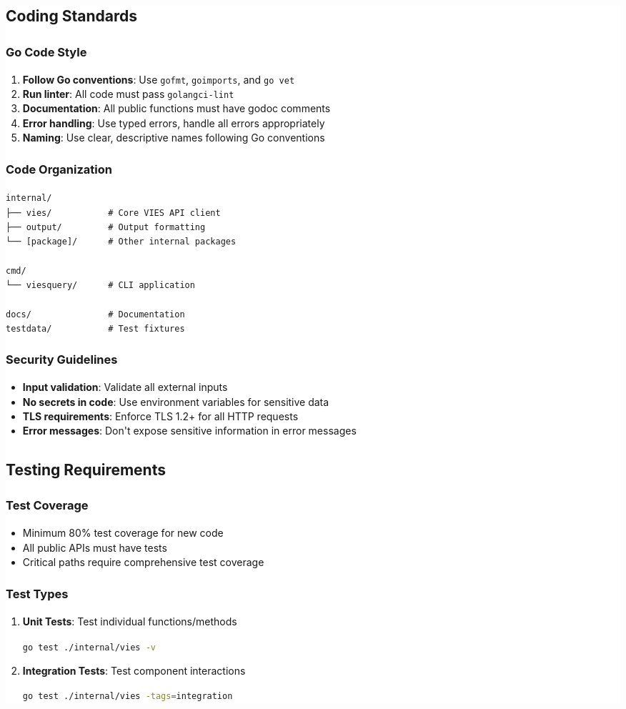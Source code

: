 ## Coding Standards

### Go Code Style

1. **Follow Go conventions**: Use `gofmt`, `goimports`, and `go vet`
2. **Run linter**: All code must pass `golangci-lint`
3. **Documentation**: All public functions must have godoc comments
4. **Error handling**: Use typed errors, handle all errors appropriately
5. **Naming**: Use clear, descriptive names following Go conventions

### Code Organization

```
internal/
├── vies/           # Core VIES API client
├── output/         # Output formatting
└── [package]/      # Other internal packages

cmd/
└── viesquery/      # CLI application

docs/               # Documentation
testdata/           # Test fixtures
```

### Security Guidelines

- **Input validation**: Validate all external inputs
- **No secrets in code**: Use environment variables for sensitive data
- **TLS requirements**: Enforce TLS 1.2+ for all HTTP requests
- **Error messages**: Don't expose sensitive information in error messages

## Testing Requirements

### Test Coverage

- Minimum 80% test coverage for new code
- All public APIs must have tests
- Critical paths require comprehensive test coverage

### Test Types

1. **Unit Tests**: Test individual functions/methods
   ```bash
   go test ./internal/vies -v
   ```

2. **Integration Tests**: Test component interactions
   ```bash
   go test ./internal/vies -tags=integration
   ```
